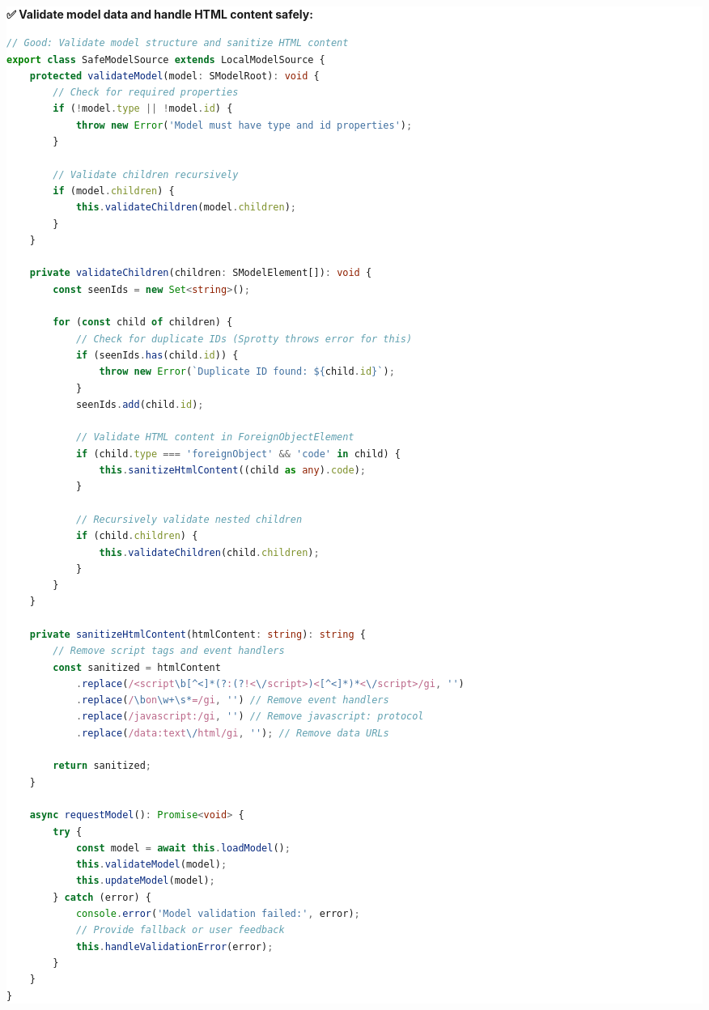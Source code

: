 ```typescript
```

**✅ Validate model data and handle HTML content safely:**

```typescript
// Good: Validate model structure and sanitize HTML content
export class SafeModelSource extends LocalModelSource {
    protected validateModel(model: SModelRoot): void {
        // Check for required properties
        if (!model.type || !model.id) {
            throw new Error('Model must have type and id properties');
        }
        
        // Validate children recursively
        if (model.children) {
            this.validateChildren(model.children);
        }
    }
    
    private validateChildren(children: SModelElement[]): void {
        const seenIds = new Set<string>();
        
        for (const child of children) {
            // Check for duplicate IDs (Sprotty throws error for this)
            if (seenIds.has(child.id)) {
                throw new Error(`Duplicate ID found: ${child.id}`);
            }
            seenIds.add(child.id);
            
            // Validate HTML content in ForeignObjectElement
            if (child.type === 'foreignObject' && 'code' in child) {
                this.sanitizeHtmlContent((child as any).code);
            }
            
            // Recursively validate nested children
            if (child.children) {
                this.validateChildren(child.children);
            }
        }
    }
    
    private sanitizeHtmlContent(htmlContent: string): string {
        // Remove script tags and event handlers
        const sanitized = htmlContent
            .replace(/<script\b[^<]*(?:(?!<\/script>)<[^<]*)*<\/script>/gi, '')
            .replace(/\bon\w+\s*=/gi, '') // Remove event handlers
            .replace(/javascript:/gi, '') // Remove javascript: protocol
            .replace(/data:text\/html/gi, ''); // Remove data URLs
        
        return sanitized;
    }
    
    async requestModel(): Promise<void> {
        try {
            const model = await this.loadModel();
            this.validateModel(model);
            this.updateModel(model);
        } catch (error) {
            console.error('Model validation failed:', error);
            // Provide fallback or user feedback
            this.handleValidationError(error);
        }
    }
}
```